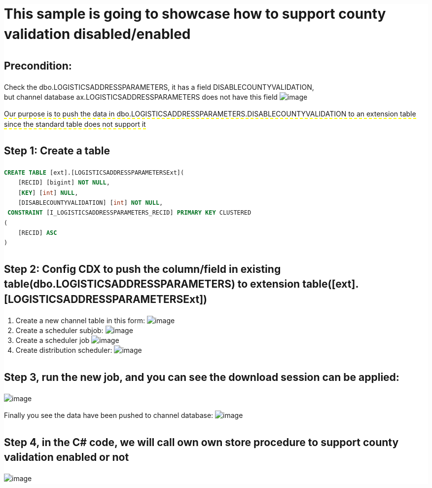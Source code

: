 # This sample is going to showcase how to support county validation disabled/enabled

## Precondition:

Check the dbo.LOGISTICSADDRESSPARAMETERS, it has a field DISABLECOUNTYVALIDATION,<br/> 
but channel database ax.LOGISTICSADDRESSPARAMETERS does not have this field
![image](https://github.com/zhangguanghuib/NewCommerceSDK/assets/14832260/5cdca57a-fc66-485d-ba37-e3cb40eb6627)

<span style="border-bottom:2px dashed yellow;">Our purpose is to push the data in dbo.LOGISTICSADDRESSPARAMETERS.DISABLECOUNTYVALIDATION to an extension table since the standard table does not support it</span>
## Step 1:  Create a table 
```sql
CREATE TABLE [ext].[LOGISTICSADDRESSPARAMETERSExt](
	[RECID] [bigint] NOT NULL,
	[KEY] [int] NULL,
	[DISABLECOUNTYVALIDATION] [int] NOT NULL,
 CONSTRAINT [I_LOGISTICSADDRESSPARAMETERS_RECID] PRIMARY KEY CLUSTERED 
(
	[RECID] ASC
)
```

## Step 2:  Config CDX to push the column/field in existing table(dbo.LOGISTICSADDRESSPARAMETERS) to extension table([ext].[LOGISTICSADDRESSPARAMETERSExt])
1. Create a new channel table in this form:
<img width="789" alt="image" src="https://github.com/zhangguanghuib/NewCommerceSDK/assets/14832260/a22d6e6d-0988-4670-88cc-60027b7f67c6"><br/>
2. Create a scheduler subjob:
   <img width="1708" alt="image" src="https://github.com/zhangguanghuib/NewCommerceSDK/assets/14832260/2bf6ff5d-b53c-4256-b94d-1c5dce08abf8">
3. Create a scheduler job
   <img width="1254" alt="image" src="https://github.com/zhangguanghuib/NewCommerceSDK/assets/14832260/6114cdc0-f0aa-4767-9d10-1ad378dfca68">
4. Create distribution scheduler:
   <img width="1133" alt="image" src="https://github.com/zhangguanghuib/NewCommerceSDK/assets/14832260/a8acdd53-1da6-40d5-89fe-19e6399c7f3d">

## Step 3, run the new job, and you can see the download session can be applied:
![image](https://github.com/zhangguanghuib/NewCommerceSDK/assets/14832260/13623bf9-a202-4853-9048-1789900fa338)

Finally you see the data have been pushed to channel database:
![image](https://github.com/zhangguanghuib/NewCommerceSDK/assets/14832260/25594c36-972a-43f9-bfef-a9b7757f77e6)

## Step 4, in the C# code,  we will call own own store procedure to support county validation enabled or not
![image](https://github.com/zhangguanghuib/NewCommerceSDK/assets/14832260/b3b981d2-1c79-4ddd-a1e5-0918dbec1b6b)
